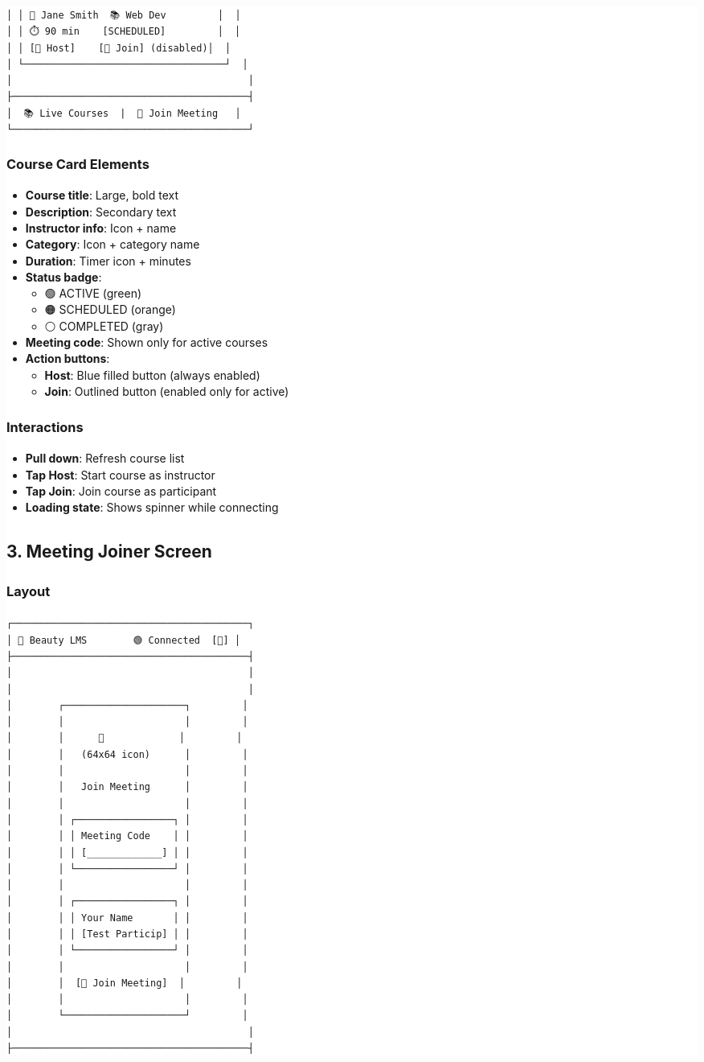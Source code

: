 ```
│ │ 👤 Jane Smith  📚 Web Dev         │  │
│ │ ⏱️ 90 min    [SCHEDULED]         │  │
│ │ [🎯 Host]    [👥 Join] (disabled)│  │
│ └───────────────────────────────────┘  │
│                                         │
├─────────────────────────────────────────┤
│  📚 Live Courses  |  🚪 Join Meeting   │
└─────────────────────────────────────────┘
```

### Course Card Elements
- **Course title**: Large, bold text
- **Description**: Secondary text
- **Instructor info**: Icon + name
- **Category**: Icon + category name
- **Duration**: Timer icon + minutes
- **Status badge**: 
  - 🟢 ACTIVE (green)
  - 🟠 SCHEDULED (orange)
  - ⚪ COMPLETED (gray)
- **Meeting code**: Shown only for active courses
- **Action buttons**:
  - **Host**: Blue filled button (always enabled)
  - **Join**: Outlined button (enabled only for active)

### Interactions
- **Pull down**: Refresh course list
- **Tap Host**: Start course as instructor
- **Tap Join**: Join course as participant
- **Loading state**: Shows spinner while connecting

## 3. Meeting Joiner Screen

### Layout
```
┌─────────────────────────────────────────┐
│ 🎥 Beauty LMS        🟢 Connected  [🔄] │
├─────────────────────────────────────────┤
│                                         │
│                                         │
│        ┌─────────────────────┐         │
│        │                     │         │
│        │      🚪             │         │
│        │   (64x64 icon)      │         │
│        │                     │         │
│        │   Join Meeting      │         │
│        │                     │         │
│        │ ┌─────────────────┐ │         │
│        │ │ Meeting Code    │ │         │
│        │ │ [_____________] │ │         │
│        │ └─────────────────┘ │         │
│        │                     │         │
│        │ ┌─────────────────┐ │         │
│        │ │ Your Name       │ │         │
│        │ │ [Test Particip] │ │         │
│        │ └─────────────────┘ │         │
│        │                     │         │
│        │  [🎯 Join Meeting]  │         │
│        │                     │         │
│        └─────────────────────┘         │
│                                         │
├─────────────────────────────────────────┤
```